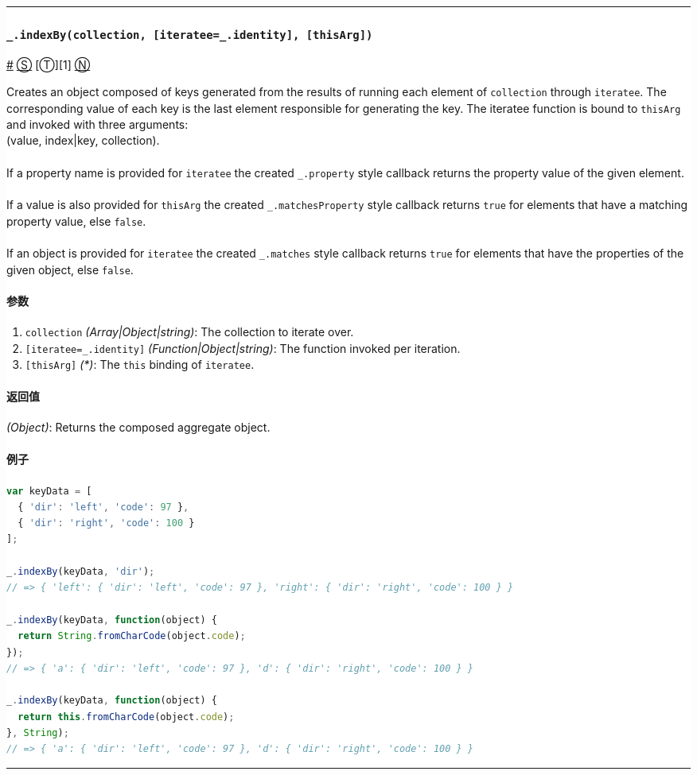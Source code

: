 * * *





### <a id="_indexbycollection-iteratee_identity-thisarg"></a>`_.indexBy(collection, [iteratee=_.identity], [thisArg])`
<a href="#_indexbycollection-iteratee_identity-thisarg">#</a> [&#x24C8;](https://github.com/lodash/lodash/blob/3.10.1/lodash.src.js#L6769 "View in source") [&#x24C9;][1] [&#x24C3;](https://www.npmjs.com/package/lodash.indexby "See the npm package")

Creates an object composed of keys generated from the results of running
each element of `collection` through `iteratee`. The corresponding value
of each key is the last element responsible for generating the key. The
iteratee function is bound to `thisArg` and invoked with three arguments:<br>
(value, index|key, collection).
<br>
<br>
If a property name is provided for `iteratee` the created `_.property`
style callback returns the property value of the given element.
<br>
<br>
If a value is also provided for `thisArg` the created `_.matchesProperty`
style callback returns `true` for elements that have a matching property
value, else `false`.
<br>
<br>
If an object is provided for `iteratee` the created `_.matches` style
callback returns `true` for elements that have the properties of the given
object, else `false`.

#### 参数
1. `collection` *(Array|Object|string)*: The collection to iterate over.
2. `[iteratee=_.identity]` *(Function|Object|string)*: The function invoked per iteration.
3. `[thisArg]` *(&#42;)*: The `this` binding of `iteratee`.

#### 返回值
*(Object)*:  Returns the composed aggregate object.

#### 例子
```js
var keyData = [
  { 'dir': 'left', 'code': 97 },
  { 'dir': 'right', 'code': 100 }
];

_.indexBy(keyData, 'dir');
// => { 'left': { 'dir': 'left', 'code': 97 }, 'right': { 'dir': 'right', 'code': 100 } }

_.indexBy(keyData, function(object) {
  return String.fromCharCode(object.code);
});
// => { 'a': { 'dir': 'left', 'code': 97 }, 'd': { 'dir': 'right', 'code': 100 } }

_.indexBy(keyData, function(object) {
  return this.fromCharCode(object.code);
}, String);
// => { 'a': { 'dir': 'left', 'code': 97 }, 'd': { 'dir': 'right', 'code': 100 } }
```
* * *
